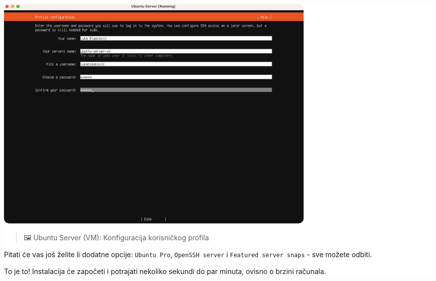 <img src="https://raw.githubusercontent.com/lukablaskovic/FIPU-OS/refs/heads/main/OS4%20-%20Rad%20na%20Virtualnom%20stroju:%20Uvod/screenshots/ubuntu-server/profile-config.png?raw=true" style="width:70%; border-radius: 10px;" ></img>

> 🖼️ Ubuntu Server (VM): Konfiguracija korisničkog profila

Pitati će vas još želite li dodatne opcije: `Ubuntu Pro`, `OpenSSH server` i `Featured server snaps` - sve možete odbiti.

To je to! Instalacija će započeti i potrajati nekoliko sekundi do par minuta, ovisno o brzini računala.
